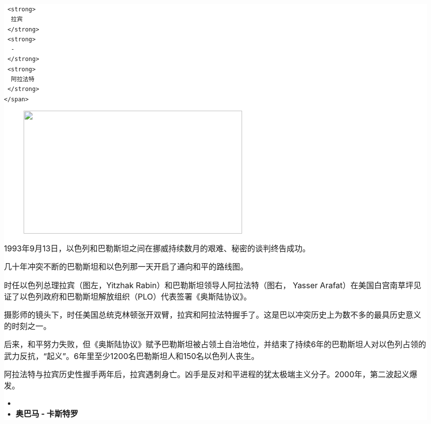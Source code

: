      <strong>
      拉宾
     </strong>
     <strong>
      -
     </strong>
     <strong>
      阿拉法特
     </strong>
    </span>
   </li>
  </ul>
  <figure class="media-landscape no-caption full-width">
  </figure>
  <figure class="media-landscape no-caption full-width">
  </figure>
  <figure class="media-landscape no-caption full-width">
   <img class="aligncenter wp-image-5210" height="250" sizes="(max-width: 444px) 100vw, 444px" src="http://zhanlve.org/wp-content/uploads/2018/05/101073891_78e8bc4f-d972-494a-b587-a840d71079d1.jpg" srcset="http://zhanlve.org/wp-content/uploads/2018/05/101073891_78e8bc4f-d972-494a-b587-a840d71079d1.jpg 624w, http://zhanlve.org/wp-content/uploads/2018/05/101073891_78e8bc4f-d972-494a-b587-a840d71079d1-300x169.jpg 300w" width="444"/>
  </figure>
  <p>
  </p>
  <p>
   <span style="font-size: 12pt;">
    1993年9月13日，以色列和巴勒斯坦之间在挪威持续数月的艰难、秘密的谈判终告成功。
   </span>
  </p>
  <p>
   <span style="font-size: 12pt;">
    几十年冲突不断的巴勒斯坦和以色列那一天开启了通向和平的路线图。
   </span>
  </p>
  <p>
   <span style="font-size: 12pt;">
    时任以色列总理拉宾（图左，Yitzhak Rabin）和巴勒斯坦领导人阿拉法特（图右， Yasser Arafat）在美国白宫南草坪见证了以色列政府和巴勒斯坦解放组织（PLO）代表签署《奥斯陆协议》。
   </span>
  </p>
  <p>
   <span style="font-size: 12pt;">
    摄影师的镜头下，时任美国总统克林顿张开双臂，拉宾和阿拉法特握手了。这是巴以冲突历史上为数不多的最具历史意义的时刻之一。
   </span>
  </p>
  <p>
   <span style="font-size: 12pt;">
    后来，和平努力失败，但《奥斯陆协议》赋予巴勒斯坦被占领土自治地位，并结束了持续6年的巴勒斯坦人对以色列占领的武力反抗，“起义”。6年里至少1200名巴勒斯坦人和150名以色列人丧生。
   </span>
  </p>
  <p>
   <span style="font-size: 12pt;">
    阿拉法特与拉宾历史性握手两年后，拉宾遇刺身亡。凶手是反对和平进程的犹太极端主义分子。2000年，第二波起义爆发。
   </span>
  </p>
  <ul class="story-body__unordered-list">
   <li class="story-body__list-item">
   </li>
   <li class="story-body__list-item">
    <span style="font-size: 12pt;">
     <strong>
      奥巴马 - 卡斯特罗
     </strong>
    </span>
   </li>
  </ul>